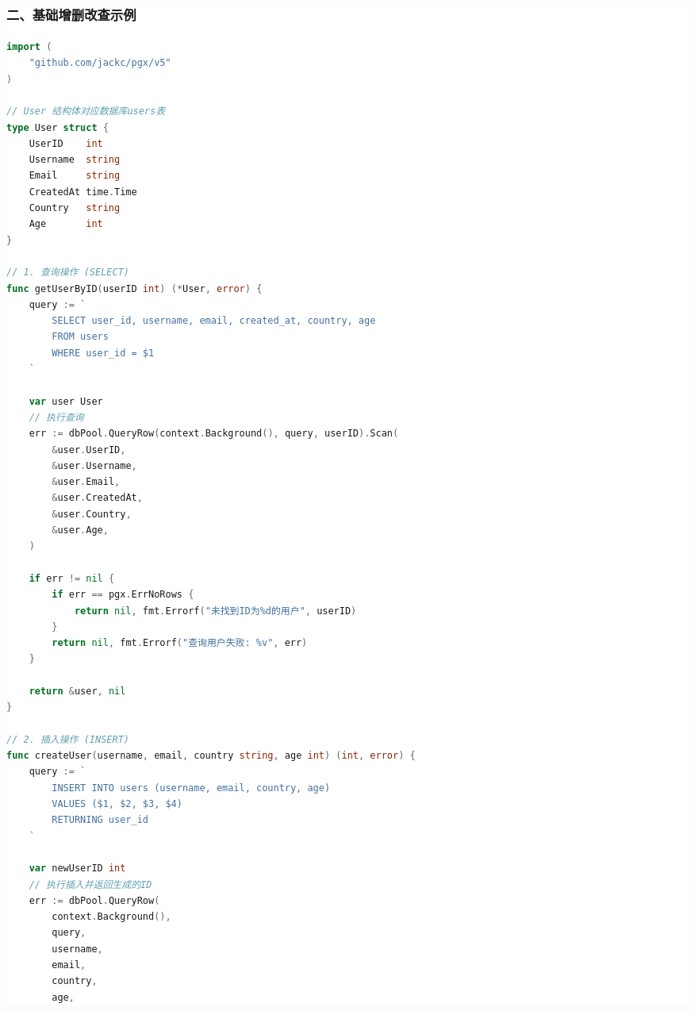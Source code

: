### 二、基础增删改查示例

```go
import (
	"github.com/jackc/pgx/v5"
)

// User 结构体对应数据库users表
type User struct {
	UserID    int
	Username  string
	Email     string
	CreatedAt time.Time
	Country   string
	Age       int
}

// 1. 查询操作 (SELECT)
func getUserByID(userID int) (*User, error) {
	query := `
		SELECT user_id, username, email, created_at, country, age
		FROM users
		WHERE user_id = $1
	`

	var user User
	// 执行查询
	err := dbPool.QueryRow(context.Background(), query, userID).Scan(
		&user.UserID,
		&user.Username,
		&user.Email,
		&user.CreatedAt,
		&user.Country,
		&user.Age,
	)

	if err != nil {
		if err == pgx.ErrNoRows {
			return nil, fmt.Errorf("未找到ID为%d的用户", userID)
		}
		return nil, fmt.Errorf("查询用户失败: %v", err)
	}

	return &user, nil
}

// 2. 插入操作 (INSERT)
func createUser(username, email, country string, age int) (int, error) {
	query := `
		INSERT INTO users (username, email, country, age)
		VALUES ($1, $2, $3, $4)
		RETURNING user_id
	`

	var newUserID int
	// 执行插入并返回生成的ID
	err := dbPool.QueryRow(
		context.Background(),
		query,
		username,
		email,
		country,
		age,
```
